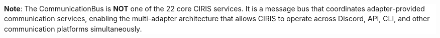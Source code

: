 
**Note**: The CommunicationBus is **NOT** one of the 22 core CIRIS services. It is a message bus that coordinates adapter-provided communication services, enabling the multi-adapter architecture that allows CIRIS to operate across Discord, API, CLI, and other communication platforms simultaneously.